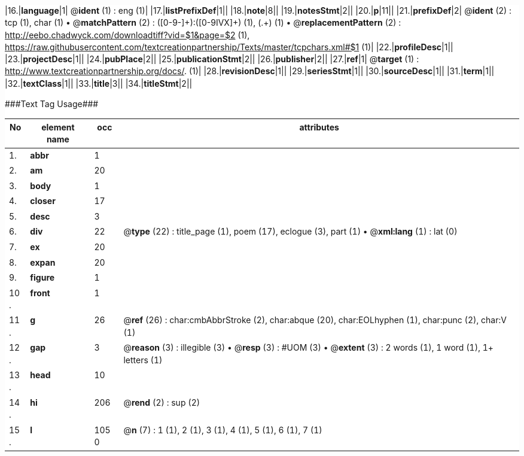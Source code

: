 |16.|__language__|1| @__ident__ (1) : eng (1)|
|17.|__listPrefixDef__|1||
|18.|__note__|8||
|19.|__notesStmt__|2||
|20.|__p__|11||
|21.|__prefixDef__|2| @__ident__ (2) : tcp (1), char (1)  •  @__matchPattern__ (2) : ([0-9\-]+):([0-9IVX]+) (1), (.+) (1)  •  @__replacementPattern__ (2) : http://eebo.chadwyck.com/downloadtiff?vid=$1&page=$2 (1), https://raw.githubusercontent.com/textcreationpartnership/Texts/master/tcpchars.xml#$1 (1)|
|22.|__profileDesc__|1||
|23.|__projectDesc__|1||
|24.|__pubPlace__|2||
|25.|__publicationStmt__|2||
|26.|__publisher__|2||
|27.|__ref__|1| @__target__ (1) : http://www.textcreationpartnership.org/docs/. (1)|
|28.|__revisionDesc__|1||
|29.|__seriesStmt__|1||
|30.|__sourceDesc__|1||
|31.|__term__|1||
|32.|__textClass__|1||
|33.|__title__|3||
|34.|__titleStmt__|2||


###Text Tag Usage###

|No|element name|occ|attributes|
|---|---|---|---|
|1.|__abbr__|1||
|2.|__am__|20||
|3.|__body__|1||
|4.|__closer__|17||
|5.|__desc__|3||
|6.|__div__|22| @__type__ (22) : title_page (1), poem (17), eclogue (3), part (1)  •  @__xml:lang__ (1) : lat (0)|
|7.|__ex__|20||
|8.|__expan__|20||
|9.|__figure__|1||
|10.|__front__|1||
|11.|__g__|26| @__ref__ (26) : char:cmbAbbrStroke (2), char:abque (20), char:EOLhyphen (1), char:punc (2), char:V (1)|
|12.|__gap__|3| @__reason__ (3) : illegible (3)  •  @__resp__ (3) : #UOM (3)  •  @__extent__ (3) : 2 words (1), 1 word (1), 1+ letters (1)|
|13.|__head__|10||
|14.|__hi__|206| @__rend__ (2) : sup (2)|
|15.|__l__|1050| @__n__ (7) : 1 (1), 2 (1), 3 (1), 4 (1), 5 (1), 6 (1), 7 (1)|